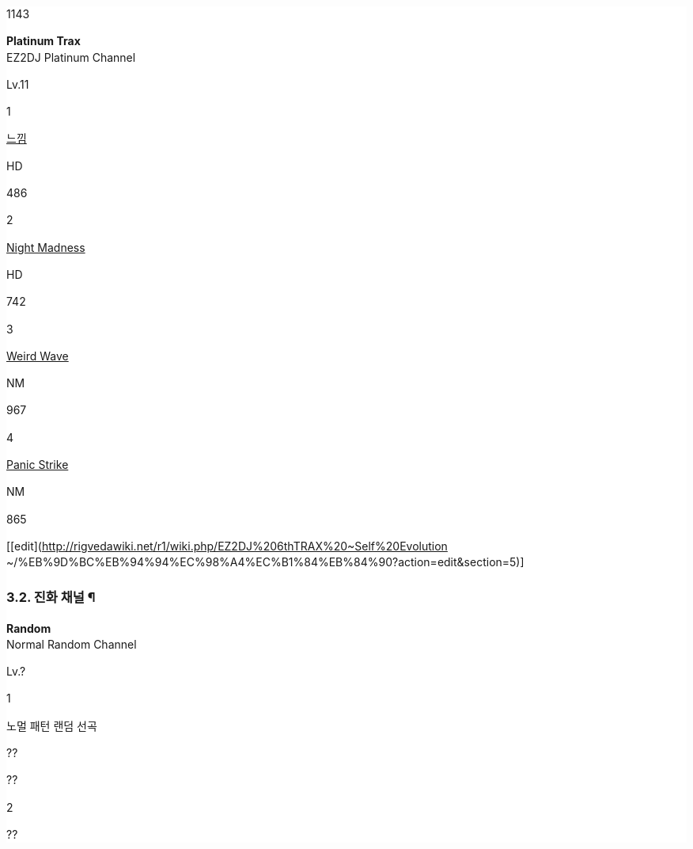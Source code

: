 1143



**Platinum Trax**  
EZ2DJ Platinum Channel

Lv.11

1

[느낌](%EB%8A%90%EB%82%8C.md)

HD

486

2

[Night Madness](Night%20Madness.md)

HD

742

3

[Weird Wave](Weird%20Wave.md)

NM

967

4

[Panic Strike](Panic%20Strike.md)

NM

865

[[edit](http://rigvedawiki.net/r1/wiki.php/EZ2DJ%206thTRAX%20~Self%20Evolution
~/%EB%9D%BC%EB%94%94%EC%98%A4%EC%B1%84%EB%84%90?action=edit&section=5)]

### 3.2. 진화 채널 ¶



**Random**  
Normal Random Channel

Lv.?

1

노멀 패턴 랜덤 선곡

??

??

2

??
